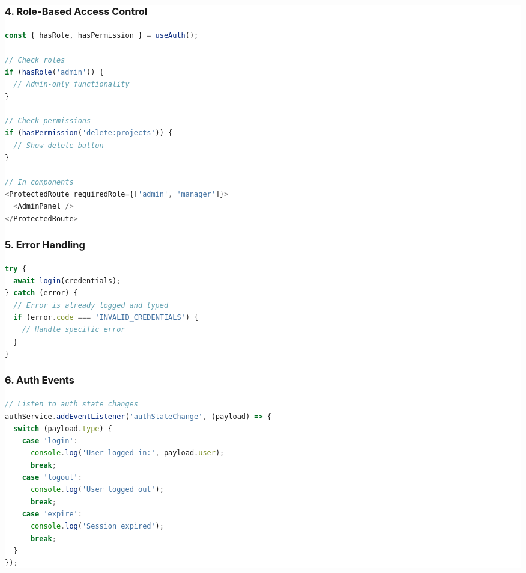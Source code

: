 ### 4. Role-Based Access Control

```typescript
const { hasRole, hasPermission } = useAuth();

// Check roles
if (hasRole('admin')) {
  // Admin-only functionality
}

// Check permissions
if (hasPermission('delete:projects')) {
  // Show delete button
}

// In components
<ProtectedRoute requiredRole={['admin', 'manager']}>
  <AdminPanel />
</ProtectedRoute>
```

### 5. Error Handling

```typescript
try {
  await login(credentials);
} catch (error) {
  // Error is already logged and typed
  if (error.code === 'INVALID_CREDENTIALS') {
    // Handle specific error
  }
}
```

### 6. Auth Events

```typescript
// Listen to auth state changes
authService.addEventListener('authStateChange', (payload) => {
  switch (payload.type) {
    case 'login':
      console.log('User logged in:', payload.user);
      break;
    case 'logout':
      console.log('User logged out');
      break;
    case 'expire':
      console.log('Session expired');
      break;
  }
});
```
